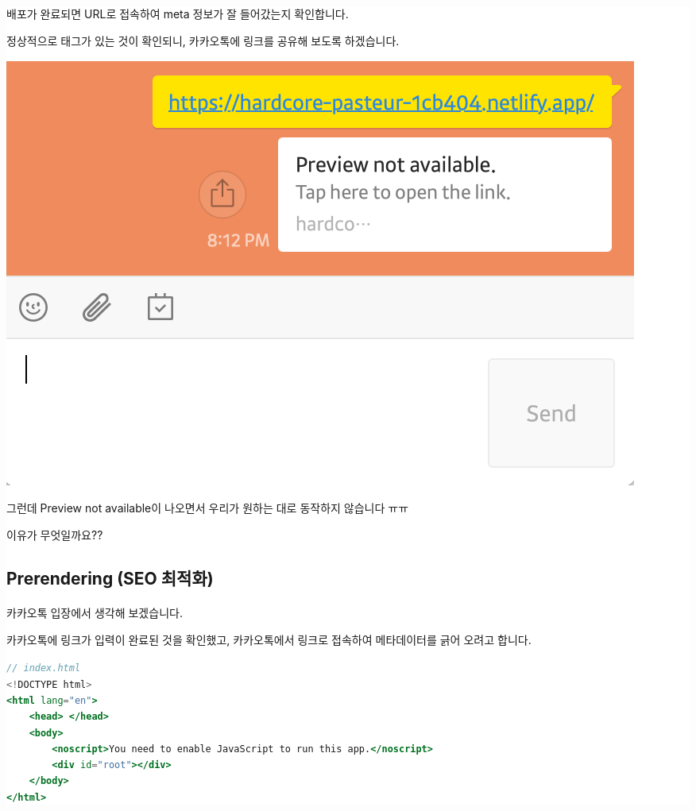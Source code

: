 배포가 완료되면 URL로 접속하여 meta 정보가 잘 들어갔는지 확인합니다.

정상적으로 태그가 있는 것이 확인되니, 카카오톡에 링크를 공유해 보도록 하겠습니다.

![./doc3_assets/Screen_Shot_2021-04-05_at_8.12.35_PM.png](./doc3_assets/Screen_Shot_2021-04-05_at_8.12.35_PM.png)

그런데 Preview not available이 나오면서 우리가 원하는 대로 동작하지 않습니다 ㅠㅠ

이유가 무엇일까요??

## Prerendering (SEO 최적화)

카카오톡 입장에서 생각해 보겠습니다.

카카오톡에 링크가 입력이 완료된 것을 확인했고, 카카오톡에서 링크로 접속하여 메타데이터를 긁어 오려고 합니다.

```jsx
// index.html
<!DOCTYPE html>
<html lang="en">
	<head> </head>
	<body>
		<noscript>You need to enable JavaScript to run this app.</noscript>
		<div id="root"></div>
	</body>
</html>
```
